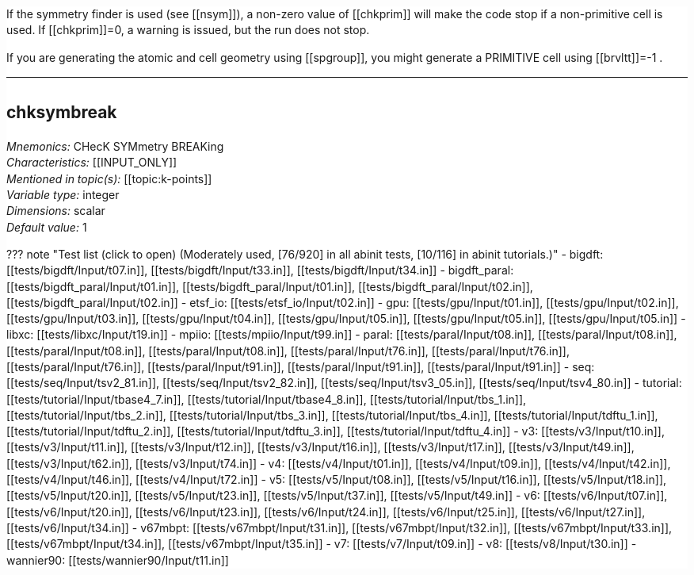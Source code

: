 




If the symmetry finder is used (see [[nsym]]), a non-zero value of [[chkprim]]
will make the code stop if a non-primitive cell is used. If [[chkprim]]=0, a
warning is issued, but the run does not stop.

If you are generating the atomic and cell geometry using [[spgroup]], you
might generate a PRIMITIVE cell using [[brvltt]]=-1 .


* * *

## **chksymbreak** 


*Mnemonics:* CHecK SYMmetry BREAKing  
*Characteristics:* [[INPUT_ONLY]]  
*Mentioned in topic(s):* [[topic:k-points]]  
*Variable type:* integer  
*Dimensions:* scalar  
*Default value:* 1  

??? note "Test list (click to open) (Moderately used, [76/920] in all abinit tests, [10/116] in abinit tutorials.)"
    - bigdft:  [[tests/bigdft/Input/t07.in]], [[tests/bigdft/Input/t33.in]], [[tests/bigdft/Input/t34.in]]
    - bigdft_paral:  [[tests/bigdft_paral/Input/t01.in]], [[tests/bigdft_paral/Input/t01.in]], [[tests/bigdft_paral/Input/t02.in]], [[tests/bigdft_paral/Input/t02.in]]
    - etsf_io:  [[tests/etsf_io/Input/t02.in]]
    - gpu:  [[tests/gpu/Input/t01.in]], [[tests/gpu/Input/t02.in]], [[tests/gpu/Input/t03.in]], [[tests/gpu/Input/t04.in]], [[tests/gpu/Input/t05.in]], [[tests/gpu/Input/t05.in]], [[tests/gpu/Input/t05.in]]
    - libxc:  [[tests/libxc/Input/t19.in]]
    - mpiio:  [[tests/mpiio/Input/t99.in]]
    - paral:  [[tests/paral/Input/t08.in]], [[tests/paral/Input/t08.in]], [[tests/paral/Input/t08.in]], [[tests/paral/Input/t08.in]], [[tests/paral/Input/t76.in]], [[tests/paral/Input/t76.in]], [[tests/paral/Input/t76.in]], [[tests/paral/Input/t91.in]], [[tests/paral/Input/t91.in]], [[tests/paral/Input/t91.in]]
    - seq:  [[tests/seq/Input/tsv2_81.in]], [[tests/seq/Input/tsv2_82.in]], [[tests/seq/Input/tsv3_05.in]], [[tests/seq/Input/tsv4_80.in]]
    - tutorial:  [[tests/tutorial/Input/tbase4_7.in]], [[tests/tutorial/Input/tbase4_8.in]], [[tests/tutorial/Input/tbs_1.in]], [[tests/tutorial/Input/tbs_2.in]], [[tests/tutorial/Input/tbs_3.in]], [[tests/tutorial/Input/tbs_4.in]], [[tests/tutorial/Input/tdftu_1.in]], [[tests/tutorial/Input/tdftu_2.in]], [[tests/tutorial/Input/tdftu_3.in]], [[tests/tutorial/Input/tdftu_4.in]]
    - v3:  [[tests/v3/Input/t10.in]], [[tests/v3/Input/t11.in]], [[tests/v3/Input/t12.in]], [[tests/v3/Input/t16.in]], [[tests/v3/Input/t17.in]], [[tests/v3/Input/t49.in]], [[tests/v3/Input/t62.in]], [[tests/v3/Input/t74.in]]
    - v4:  [[tests/v4/Input/t01.in]], [[tests/v4/Input/t09.in]], [[tests/v4/Input/t42.in]], [[tests/v4/Input/t46.in]], [[tests/v4/Input/t72.in]]
    - v5:  [[tests/v5/Input/t08.in]], [[tests/v5/Input/t16.in]], [[tests/v5/Input/t18.in]], [[tests/v5/Input/t20.in]], [[tests/v5/Input/t23.in]], [[tests/v5/Input/t37.in]], [[tests/v5/Input/t49.in]]
    - v6:  [[tests/v6/Input/t07.in]], [[tests/v6/Input/t20.in]], [[tests/v6/Input/t23.in]], [[tests/v6/Input/t24.in]], [[tests/v6/Input/t25.in]], [[tests/v6/Input/t27.in]], [[tests/v6/Input/t34.in]]
    - v67mbpt:  [[tests/v67mbpt/Input/t31.in]], [[tests/v67mbpt/Input/t32.in]], [[tests/v67mbpt/Input/t33.in]], [[tests/v67mbpt/Input/t34.in]], [[tests/v67mbpt/Input/t35.in]]
    - v7:  [[tests/v7/Input/t09.in]]
    - v8:  [[tests/v8/Input/t30.in]]
    - wannier90:  [[tests/wannier90/Input/t11.in]]
